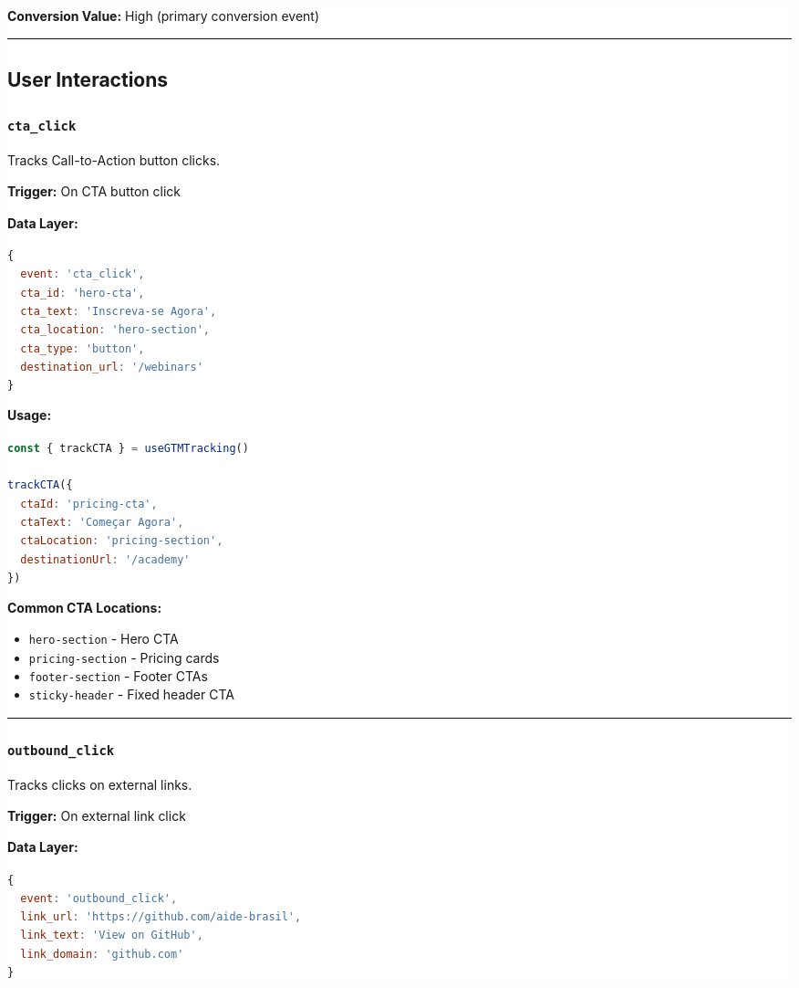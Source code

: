**Conversion Value:** High (primary conversion event)

---

## User Interactions

### `cta_click`

Tracks Call-to-Action button clicks.

**Trigger:** On CTA button click

**Data Layer:**
```javascript
{
  event: 'cta_click',
  cta_id: 'hero-cta',
  cta_text: 'Inscreva-se Agora',
  cta_location: 'hero-section',
  cta_type: 'button',
  destination_url: '/webinars'
}
```

**Usage:**
```javascript
const { trackCTA } = useGTMTracking()

trackCTA({
  ctaId: 'pricing-cta',
  ctaText: 'Começar Agora',
  ctaLocation: 'pricing-section',
  destinationUrl: '/academy'
})
```

**Common CTA Locations:**
- `hero-section` - Hero CTA
- `pricing-section` - Pricing cards
- `footer-section` - Footer CTAs
- `sticky-header` - Fixed header CTA

---

### `outbound_click`

Tracks clicks on external links.

**Trigger:** On external link click

**Data Layer:**
```javascript
{
  event: 'outbound_click',
  link_url: 'https://github.com/aide-brasil',
  link_text: 'View on GitHub',
  link_domain: 'github.com'
}
```
